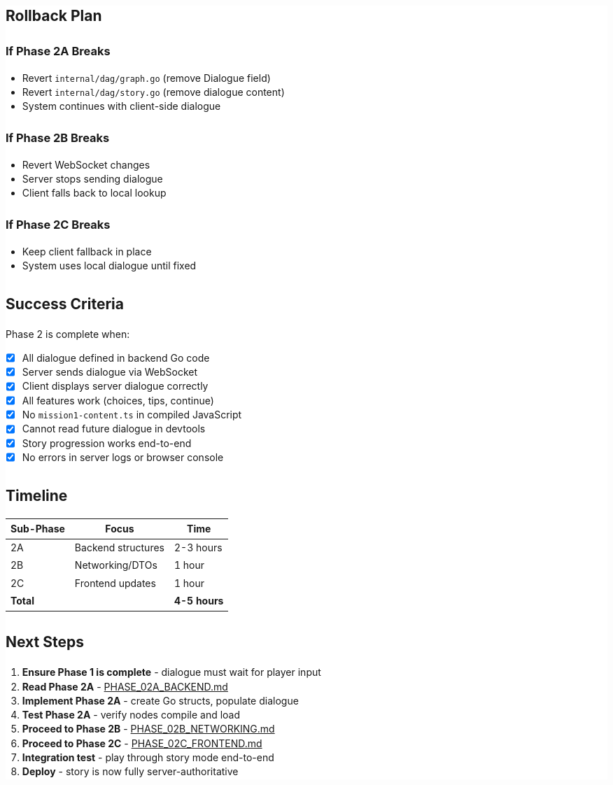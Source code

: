 ## Rollback Plan

### If Phase 2A Breaks
- Revert `internal/dag/graph.go` (remove Dialogue field)
- Revert `internal/dag/story.go` (remove dialogue content)
- System continues with client-side dialogue

### If Phase 2B Breaks
- Revert WebSocket changes
- Server stops sending dialogue
- Client falls back to local lookup

### If Phase 2C Breaks
- Keep client fallback in place
- System uses local dialogue until fixed

## Success Criteria

Phase 2 is complete when:

- [x] All dialogue defined in backend Go code
- [x] Server sends dialogue via WebSocket
- [x] Client displays server dialogue correctly
- [x] All features work (choices, tips, continue)
- [x] No `mission1-content.ts` in compiled JavaScript
- [x] Cannot read future dialogue in devtools
- [x] Story progression works end-to-end
- [x] No errors in server logs or browser console

## Timeline

| Sub-Phase | Focus | Time |
|-----------|-------|------|
| 2A | Backend structures | 2-3 hours |
| 2B | Networking/DTOs | 1 hour |
| 2C | Frontend updates | 1 hour |
| **Total** | | **4-5 hours** |

## Next Steps

1. **Ensure Phase 1 is complete** - dialogue must wait for player input
2. **Read Phase 2A** - [PHASE_02A_BACKEND.md](PHASE_02A_BACKEND.md)
3. **Implement Phase 2A** - create Go structs, populate dialogue
4. **Test Phase 2A** - verify nodes compile and load
5. **Proceed to Phase 2B** - [PHASE_02B_NETWORKING.md](PHASE_02B_NETWORKING.md)
6. **Proceed to Phase 2C** - [PHASE_02C_FRONTEND.md](PHASE_02C_FRONTEND.md)
7. **Integration test** - play through story mode end-to-end
8. **Deploy** - story is now fully server-authoritative
